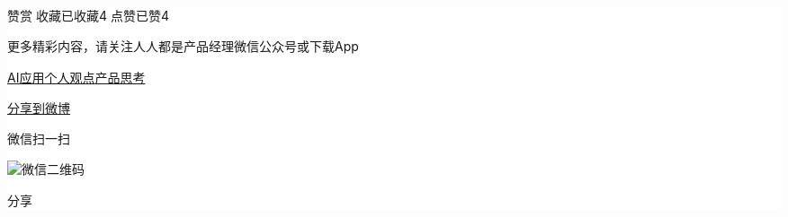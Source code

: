 赞赏 收藏已收藏4 点赞已赞4

更多精彩内容，请关注人人都是产品经理微信公众号或下载App

[AI应用](https://www.woshipm.com/tag/ai%e5%ba%94%e7%94%a8)[个人观点](https://www.woshipm.com/tag/%e4%b8%aa%e4%ba%ba%e8%a7%82%e7%82%b9)[产品思考](https://www.woshipm.com/tag/%e4%ba%a7%e5%93%81%e6%80%9d%e8%80%83)

[分享到微博](https://service.weibo.com/share/share.php?appkey=2775287854&title=AI“陪伴”产品：以终为始，从无限游戏的视角，做基础研究是唯一目标&url=https://www.woshipm.com/pd/4126539.html&pic=https://image.woshipm.com/2023/04/13/a96ba31c-d9e9-11ed-9d7a-00163e0b5ff3.jpg)

微信扫一扫

![微信二维码](https://api.pwmqr.com/qrcode/create/?url=https://www.woshipm.com/pd/4126539.html)

分享